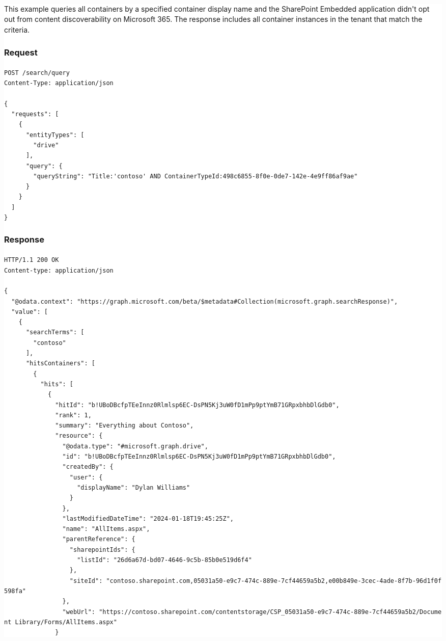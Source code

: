 This example queries all containers by a specified container display name and the SharePoint Embedded application didn't opt out from content discoverability on Microsoft 365. The response includes all container instances in the tenant that match the criteria.

### Request

```HTTP
POST /search/query
Content-Type: application/json

{
  "requests": [
    {
      "entityTypes": [
        "drive"
      ],
      "query": {
        "queryString": "Title:'contoso' AND ContainerTypeId:498c6855-8f0e-0de7-142e-4e9ff86af9ae"
      }
    }
  ]
}
```

### Response

```HTTP
HTTP/1.1 200 OK
Content-type: application/json

{
  "@odata.context": "https://graph.microsoft.com/beta/$metadata#Collection(microsoft.graph.searchResponse)",
  "value": [
    {
      "searchTerms": [
        "contoso"
      ],
      "hitsContainers": [
        {
          "hits": [
            {
              "hitId": "b!UBoDBcfpTEeInnz0Rlmlsp6EC-DsPN5Kj3uW0fD1mPp9ptYmB71GRpxbhbDlGdb0",
              "rank": 1,
              "summary": "Everything about Contoso",
              "resource": {
                "@odata.type": "#microsoft.graph.drive",
                "id": "b!UBoDBcfpTEeInnz0Rlmlsp6EC-DsPN5Kj3uW0fD1mPp9ptYmB71GRpxbhbDlGdb0",
                "createdBy": {
                  "user": {
                    "displayName": "Dylan Williams"
                  }
                },
                "lastModifiedDateTime": "2024-01-18T19:45:25Z",
                "name": "AllItems.aspx",
                "parentReference": {
                  "sharepointIds": {
                    "listId": "26d6a67d-bd07-4646-9c5b-85b0e519d6f4"
                  },
                  "siteId": "contoso.sharepoint.com,05031a50-e9c7-474c-889e-7cf44659a5b2,e00b849e-3cec-4ade-8f7b-96d1f0f598fa"
                },
                "webUrl": "https://contoso.sharepoint.com/contentstorage/CSP_05031a50-e9c7-474c-889e-7cf44659a5b2/Document Library/Forms/AllItems.aspx"
              }
```
